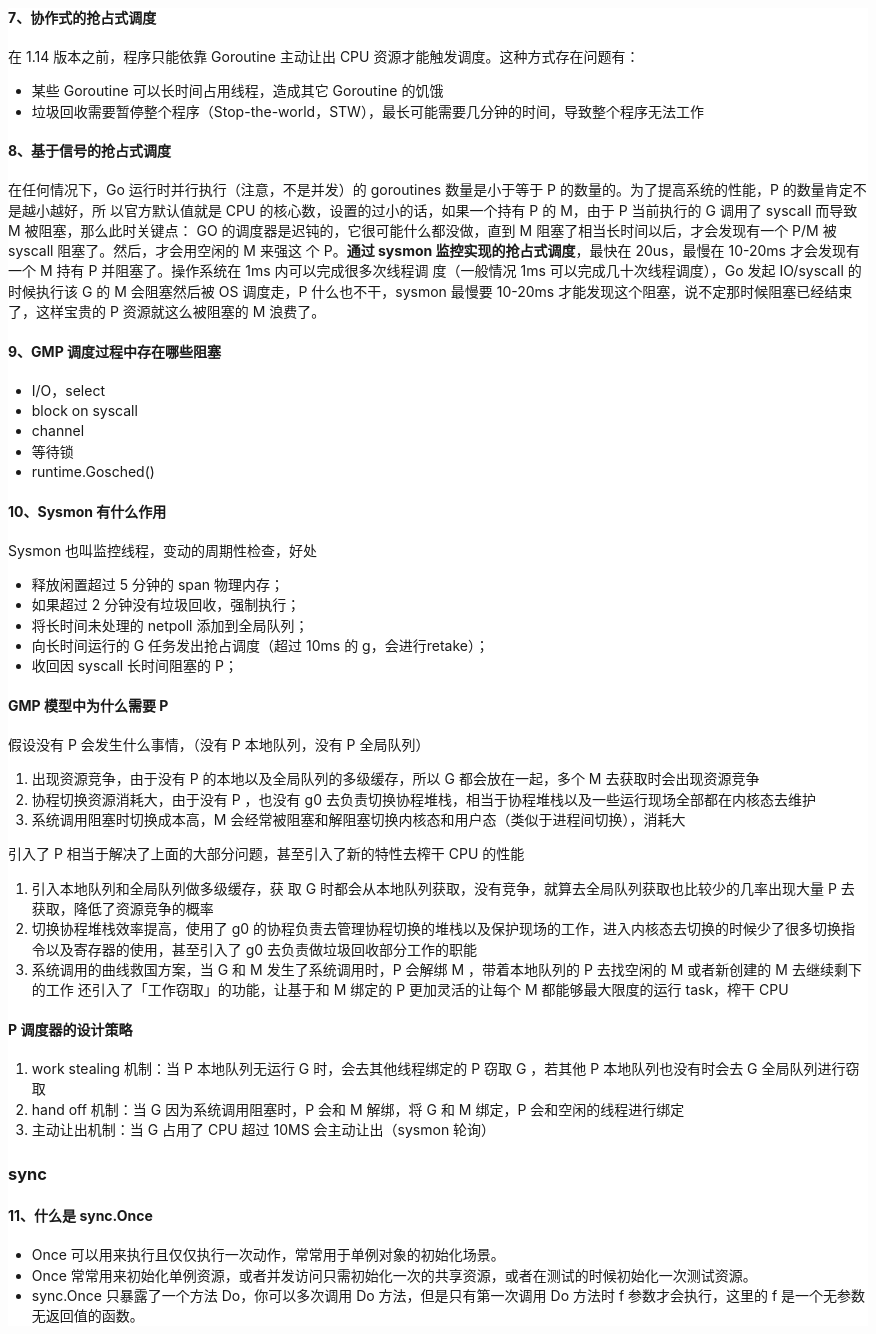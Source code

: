 #### 7、协作式的抢占式调度
在 1.14 版本之前，程序只能依靠 Goroutine 主动让出 CPU 资源才能触发调度。这种方式存在问题有：
- 某些 Goroutine 可以长时间占用线程，造成其它 Goroutine 的饥饿
- 垃圾回收需要暂停整个程序（Stop-the-world，STW），最长可能需要几分钟的时间，导致整个程序无法工作
#### 8、基于信号的抢占式调度
在任何情况下，Go 运行时并行执行（注意，不是并发）的 goroutines 数量是小于等于 P 的数量的。为了提高系统的性能，P 的数量肯定不是越小越好，所
以官方默认值就是 CPU 的核心数，设置的过小的话，如果一个持有 P 的 M，由于 P 当前执行的 G 调用了 syscall 而导致 M 被阻塞，那么此时关键点：
GO 的调度器是迟钝的，它很可能什么都没做，直到 M 阻塞了相当长时间以后，才会发现有一个 P/M 被 syscall 阻塞了。然后，才会用空闲的 M 来强这
个 P。**通过 sysmon 监控实现的抢占式调度**，最快在 20us，最慢在 10-20ms 才会发现有一个 M 持有 P 并阻塞了。操作系统在 1ms 内可以完成很多次线程调
度（一般情况 1ms 可以完成几十次线程调度），Go 发起 IO/syscall 的时候执行该 G 的 M 会阻塞然后被 OS 调度走，P 什么也不干，sysmon 最慢要 10-20ms
才能发现这个阻塞，说不定那时候阻塞已经结束了，这样宝贵的 P 资源就这么被阻塞的 M 浪费了。


#### 9、GMP 调度过程中存在哪些阻塞
- I/O，select
- block on syscall
- channel
- 等待锁
- runtime.Gosched()
#### 10、Sysmon 有什么作用
Sysmon 也叫监控线程，变动的周期性检查，好处
- 释放闲置超过 5 分钟的 span 物理内存；
- 如果超过 2 分钟没有垃圾回收，强制执行；
- 将长时间未处理的 netpoll 添加到全局队列；
- 向长时间运行的 G 任务发出抢占调度（超过 10ms 的 g，会进行retake）；
- 收回因 syscall 长时间阻塞的 P；
#### GMP 模型中为什么需要 P

假设没有 P 会发生什么事情，（没有 P 本地队列，没有 P 全局队列） 	

1. 出现资源竞争，由于没有 P 的本地以及全局队列的多级缓存，所以 G 都会放在一起，多个 M 去获取时会出现资源竞争 	
2. 协程切换资源消耗大，由于没有 P ，也没有 g0 去负责切换协程堆栈，相当于协程堆栈以及一些运行现场全部都在内核态去维护 		
3. 系统调用阻塞时切换成本高，M 会经常被阻塞和解阻塞切换内核态和用户态（类似于进程间切换），消耗大 	

引入了 P 相当于解决了上面的大部分问题，甚至引入了新的特性去榨干 CPU 的性能 		

1. 引入本地队列和全局队列做多级缓存，获 取 G 时都会从本地队列获取，没有竞争，就算去全局队列获取也比较少的几率出现大量 P 去获取，降低了资源竞争的概率 	
2. 切换协程堆栈效率提高，使用了 g0 的协程负责去管理协程切换的堆栈以及保护现场的工作，进入内核态去切换的时候少了很多切换指令以及寄存器的使用，甚至引入了 g0 去负责做垃圾回收部分工作的职能 	
3. 系统调用的曲线救国方案，当 G 和 M 发生了系统调用时，P 会解绑 M ，带着本地队列的 P 去找空闲的 M 或者新创建的 M 去继续剩下的工作 还引入了「工作窃取」的功能，让基于和 M 绑定的 P 更加灵活的让每个 M 都能够最大限度的运行 task，榨干 CPU 

#### P 调度器的设计策略

1. work stealing 机制：当 P 本地队列无运行 G 时，会去其他线程绑定的 P 窃取 G ，若其他 P 本地队列也没有时会去 G 全局队列进行窃取 	
2. hand off 机制：当 G 因为系统调用阻塞时，P 会和 M 解绑，将 G 和 M 绑定，P 会和空闲的线程进行绑定
3. 主动让出机制：当 G 占用了 CPU 超过 10MS 会主动让出（sysmon 轮询） 



### sync

#### 11、什么是 sync.Once
- Once 可以用来执行且仅仅执行一次动作，常常用于单例对象的初始化场景。
- Once 常常用来初始化单例资源，或者并发访问只需初始化一次的共享资源，或者在测试的时候初始化一次测试资源。
- sync.Once 只暴露了一个方法 Do，你可以多次调用 Do 方法，但是只有第一次调用 Do 方法时 f 参数才会执行，这里的 f 是一个无参数无返回值的函数。
